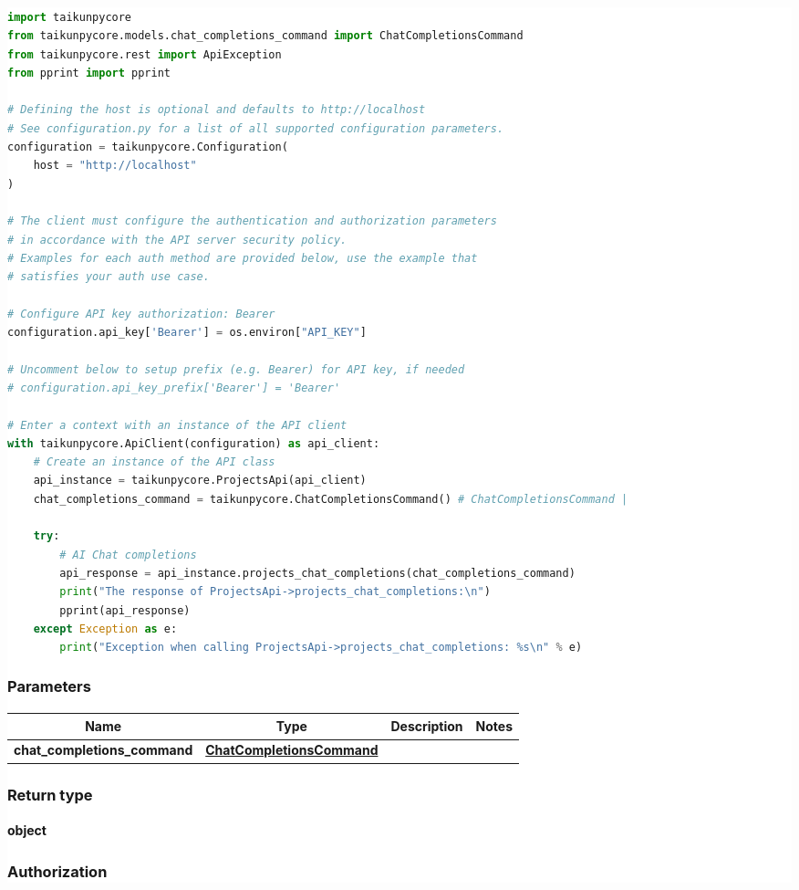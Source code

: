 ```python
import taikunpycore
from taikunpycore.models.chat_completions_command import ChatCompletionsCommand
from taikunpycore.rest import ApiException
from pprint import pprint

# Defining the host is optional and defaults to http://localhost
# See configuration.py for a list of all supported configuration parameters.
configuration = taikunpycore.Configuration(
    host = "http://localhost"
)

# The client must configure the authentication and authorization parameters
# in accordance with the API server security policy.
# Examples for each auth method are provided below, use the example that
# satisfies your auth use case.

# Configure API key authorization: Bearer
configuration.api_key['Bearer'] = os.environ["API_KEY"]

# Uncomment below to setup prefix (e.g. Bearer) for API key, if needed
# configuration.api_key_prefix['Bearer'] = 'Bearer'

# Enter a context with an instance of the API client
with taikunpycore.ApiClient(configuration) as api_client:
    # Create an instance of the API class
    api_instance = taikunpycore.ProjectsApi(api_client)
    chat_completions_command = taikunpycore.ChatCompletionsCommand() # ChatCompletionsCommand | 

    try:
        # AI Chat completions
        api_response = api_instance.projects_chat_completions(chat_completions_command)
        print("The response of ProjectsApi->projects_chat_completions:\n")
        pprint(api_response)
    except Exception as e:
        print("Exception when calling ProjectsApi->projects_chat_completions: %s\n" % e)
```



### Parameters


Name | Type | Description  | Notes
------------- | ------------- | ------------- | -------------
 **chat_completions_command** | [**ChatCompletionsCommand**](ChatCompletionsCommand.md)|  | 

### Return type

**object**

### Authorization
